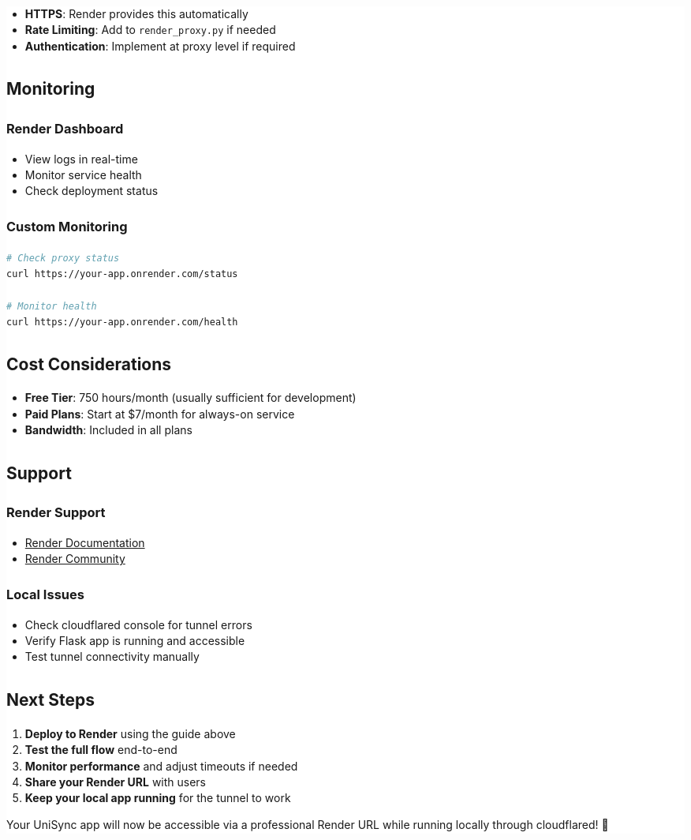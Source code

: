 - **HTTPS**: Render provides this automatically
- **Rate Limiting**: Add to `render_proxy.py` if needed
- **Authentication**: Implement at proxy level if required

## Monitoring

### Render Dashboard

- View logs in real-time
- Monitor service health
- Check deployment status

### Custom Monitoring

```bash
# Check proxy status
curl https://your-app.onrender.com/status

# Monitor health
curl https://your-app.onrender.com/health
```

## Cost Considerations

- **Free Tier**: 750 hours/month (usually sufficient for development)
- **Paid Plans**: Start at $7/month for always-on service
- **Bandwidth**: Included in all plans

## Support

### Render Support

- [Render Documentation](https://render.com/docs)
- [Render Community](https://community.render.com)

### Local Issues

- Check cloudflared console for tunnel errors
- Verify Flask app is running and accessible
- Test tunnel connectivity manually

## Next Steps

1. **Deploy to Render** using the guide above
2. **Test the full flow** end-to-end
3. **Monitor performance** and adjust timeouts if needed
4. **Share your Render URL** with users
5. **Keep your local app running** for the tunnel to work

Your UniSync app will now be accessible via a professional Render URL while running locally through cloudflared! 🎉
